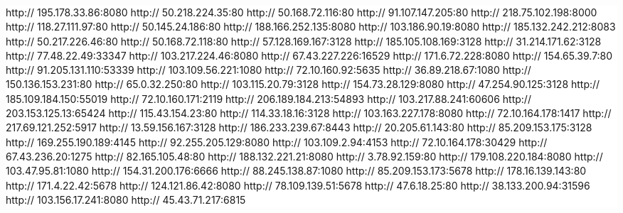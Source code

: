 http://	195.178.33.86:8080
http://	50.218.224.35:80
http://	50.168.72.116:80
http://	91.107.147.205:80
http://	218.75.102.198:8000
http://	118.27.111.97:80
http://	50.145.24.186:80
http://	188.166.252.135:8080
http://	103.186.90.19:8080
http://	185.132.242.212:8083
http://	50.217.226.46:80
http://	50.168.72.118:80
http://	57.128.169.167:3128
http://	185.105.108.169:3128
http://	31.214.171.62:3128
http://	77.48.22.49:33347
http://	103.217.224.46:8080
http://	67.43.227.226:16529
http://	171.6.72.228:8080
http://	154.65.39.7:80
http://	91.205.131.110:53339
http://	103.109.56.221:1080
http://	72.10.160.92:5635
http://	36.89.218.67:1080
http://	150.136.153.231:80
http://	65.0.32.250:80
http://	103.115.20.79:3128
http://	154.73.28.129:8080
http://	47.254.90.125:3128
http://	185.109.184.150:55019
http://	72.10.160.171:2119
http://	206.189.184.213:54893
http://	103.217.88.241:60606
http://	203.153.125.13:65424
http://	115.43.154.23:80
http://	114.33.18.16:3128
http://	103.163.227.178:8080
http://	72.10.164.178:1417
http://	217.69.121.252:5917
http://	13.59.156.167:3128
http://	186.233.239.67:8443
http://	20.205.61.143:80
http://	85.209.153.175:3128
http://	169.255.190.189:4145
http://	92.255.205.129:8080
http://	103.109.2.94:4153
http://	72.10.164.178:30429
http://	67.43.236.20:1275
http://	82.165.105.48:80
http://	188.132.221.21:8080
http://	3.78.92.159:80
http://	179.108.220.184:8080
http://	103.47.95.81:1080
http://	154.31.200.176:6666
http://	88.245.138.87:1080
http://	85.209.153.173:5678
http://	178.16.139.143:80
http://	171.4.22.42:5678
http://	124.121.86.42:8080
http://	78.109.139.51:5678
http://	47.6.18.25:80
http://	38.133.200.94:31596
http://	103.156.17.241:8080
http://	45.43.71.217:6815